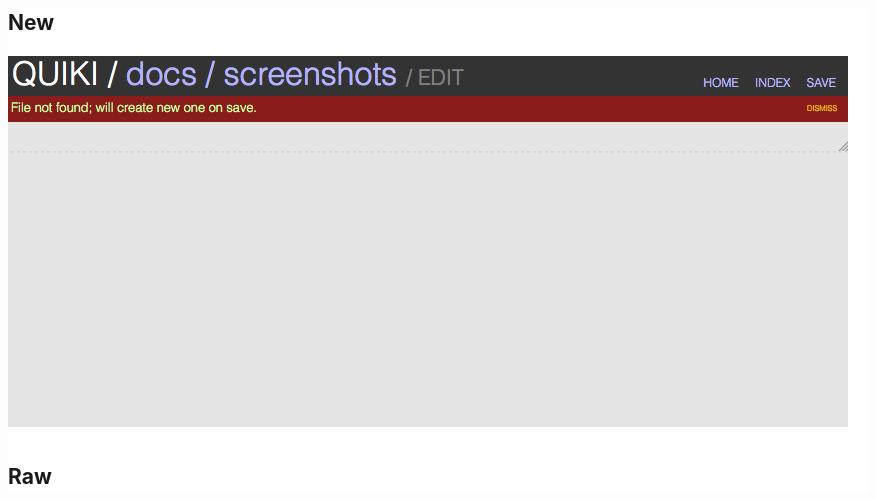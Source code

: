<h2>New</h2>
<p><a href="screenshots/03-new.png"><img src="screenshots/03-new.png" alt="new page screenshot" class="screenshot"></a></p>

<h2>Raw</h2>